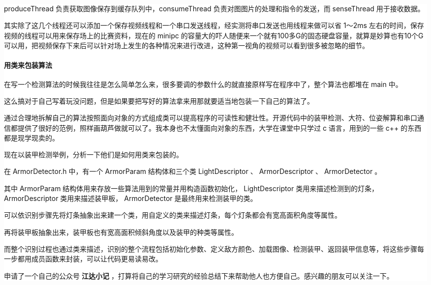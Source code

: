 produceThread 负责获取图像保存到缓存队列中，consumeThread 负责对图图片的处理和指令的发送，而 senseThread 用于接收数据。

其实除了这几个线程还可以添加一个保存视频线程和一个串口发送线程，经实测将串口发送也用线程来做可以省 1～2ms 左右的时间，保存视频的线程可以用来保存场上的比赛资料，现在的 minipc 的容量大的吓人随便来一个就有100多G的固态硬盘容量，就算是妙算也有10个G可以用，把视频保存下来后可以针对场上发生的各种情况来进行改进，这种第一视角的视频可以看到很多被忽略的细节。

#### 用类来包装算法

在写一个检测算法的时候我往往是怎么简单怎么来，很多要调的参数什么的就直接原样写在程序中了，整个算法也都堆在 main 中。

这么搞对于自己写着玩没问题，但是如果要把写好的算法拿来用那就要适当地包装一下自己的算法了。

通过合理地拆解自己的算法按照面向对象的方式组成类可以提高程序的可读性和健壮性。开源代码中的装甲检测、大符、位姿解算和串口通信都提供了很好的范例，照样画葫芦做就可以了。我本身也不太懂面向对象的东西，大学在课堂中只学过 c 语言，用到的一些 c++ 的东西都是现学现卖的。

现在以装甲检测举例，分析一下他们是如何用类来包装的。

在 ArmorDetector.h 中，有一个 ArmorParam 结构体和三个类 LightDescriptor 、 ArmorDescriptor 、 ArmorDetector 。

其中 ArmorParam 结构体用来存放一些算法用到的常量并用构造函数初始化， LightDescriptor 类用来描述检测到的灯条， ArmorDescriptor 类用来描述装甲板， ArmorDetector 是最终用来检测装甲的类。

可以依识别步骤先将灯条抽象出来建一个类，用自定义的类来描述灯条，每个灯条都会有宽高面积角度等属性。

再将装甲板抽象出来，装甲板也有宽高面积倾斜角度以及装甲的种类等属性。

而整个识别过程也通过类来描述，识别的整个流程包括初始化参数、定义敌方颜色、加载图像、检测装甲、返回装甲信息等，将这些步骤每一步都用成员函数来封装，可以让代码更易读易改。

申请了一个自己的公众号 **江达小记** ，打算将自己的学习研究的经验总结下来帮助他人也方便自己。感兴趣的朋友可以关注一下。
